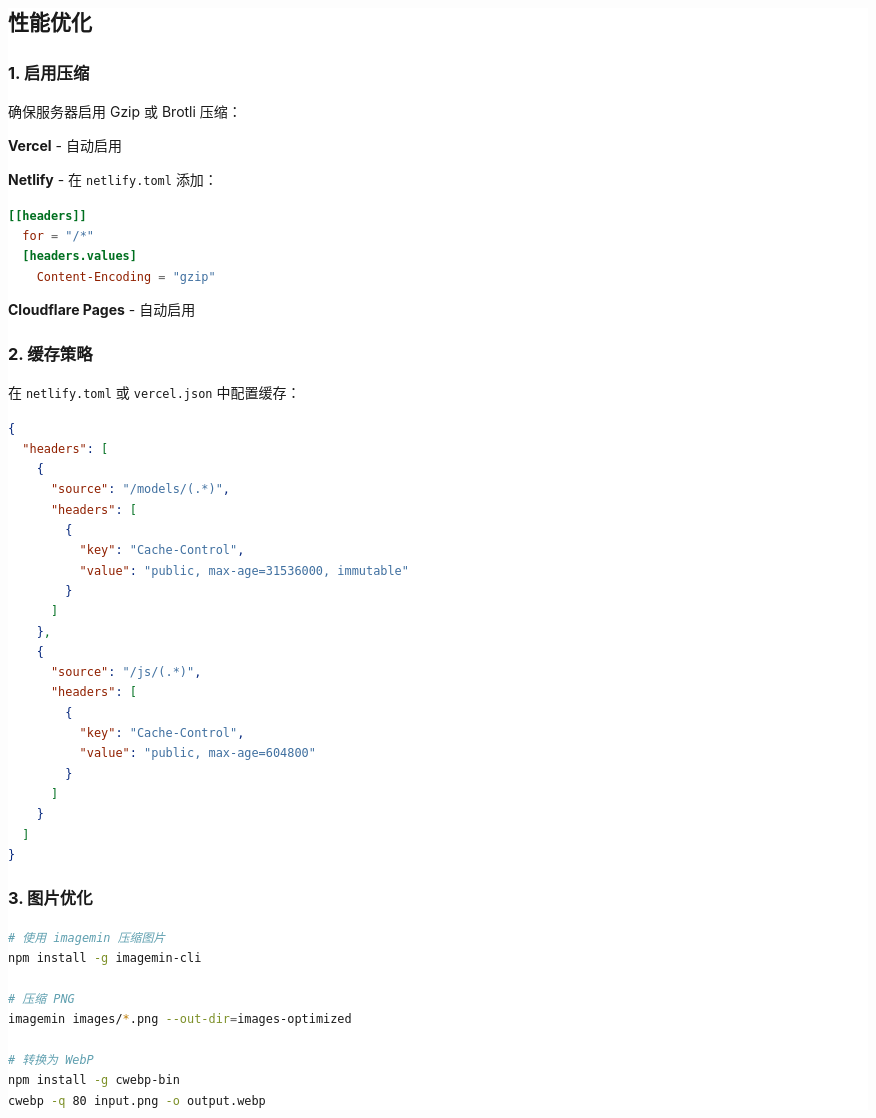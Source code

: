 ## 性能优化

### 1. 启用压缩

确保服务器启用 Gzip 或 Brotli 压缩：

**Vercel** - 自动启用

**Netlify** - 在 `netlify.toml` 添加：
```toml
[[headers]]
  for = "/*"
  [headers.values]
    Content-Encoding = "gzip"
```

**Cloudflare Pages** - 自动启用

### 2. 缓存策略

在 `netlify.toml` 或 `vercel.json` 中配置缓存：

```json
{
  "headers": [
    {
      "source": "/models/(.*)",
      "headers": [
        {
          "key": "Cache-Control",
          "value": "public, max-age=31536000, immutable"
        }
      ]
    },
    {
      "source": "/js/(.*)",
      "headers": [
        {
          "key": "Cache-Control",
          "value": "public, max-age=604800"
        }
      ]
    }
  ]
}
```

### 3. 图片优化

```bash
# 使用 imagemin 压缩图片
npm install -g imagemin-cli

# 压缩 PNG
imagemin images/*.png --out-dir=images-optimized

# 转换为 WebP
npm install -g cwebp-bin
cwebp -q 80 input.png -o output.webp
```

